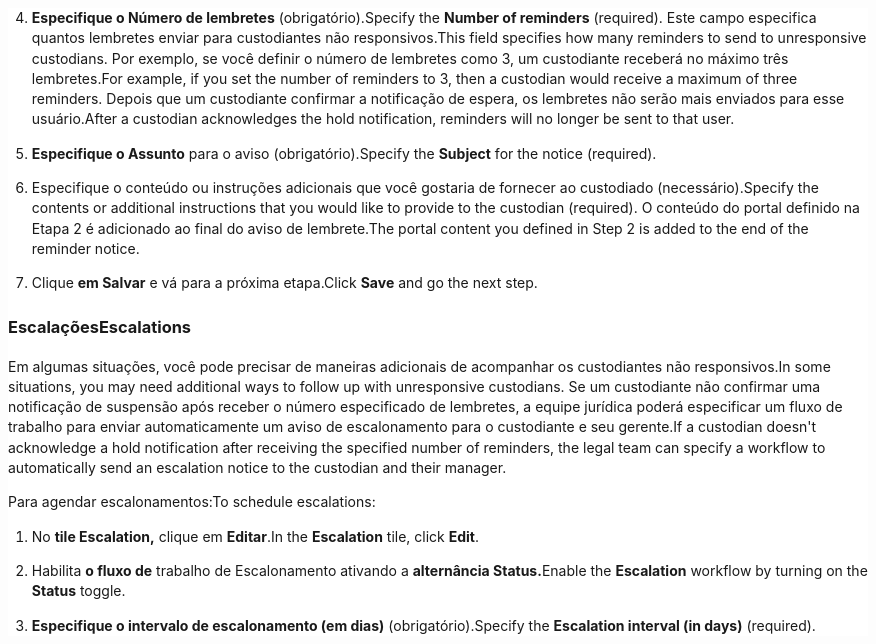 4. <span data-ttu-id="4fa9e-185">**Especifique o Número de lembretes** (obrigatório).</span><span class="sxs-lookup"><span data-stu-id="4fa9e-185">Specify the **Number of reminders** (required).</span></span> <span data-ttu-id="4fa9e-186">Este campo especifica quantos lembretes enviar para custodiantes não responsivos.</span><span class="sxs-lookup"><span data-stu-id="4fa9e-186">This field specifies how many reminders to send to unresponsive custodians.</span></span> <span data-ttu-id="4fa9e-187">Por exemplo, se você definir o número de lembretes como 3, um custodiante receberá no máximo três lembretes.</span><span class="sxs-lookup"><span data-stu-id="4fa9e-187">For example, if you set the number of reminders to 3, then a custodian would receive a maximum of three reminders.</span></span> <span data-ttu-id="4fa9e-188">Depois que um custodiante confirmar a notificação de espera, os lembretes não serão mais enviados para esse usuário.</span><span class="sxs-lookup"><span data-stu-id="4fa9e-188">After a custodian acknowledges the hold notification, reminders will no longer be sent to that user.</span></span>

5. <span data-ttu-id="4fa9e-189">**Especifique o Assunto** para o aviso (obrigatório).</span><span class="sxs-lookup"><span data-stu-id="4fa9e-189">Specify the **Subject** for the notice (required).</span></span>

6. <span data-ttu-id="4fa9e-190">Especifique o conteúdo ou instruções adicionais que você gostaria de fornecer ao custodiado (necessário).</span><span class="sxs-lookup"><span data-stu-id="4fa9e-190">Specify the contents or additional instructions that you would like to provide to the custodian (required).</span></span> <span data-ttu-id="4fa9e-191">O conteúdo do portal definido na Etapa 2 é adicionado ao final do aviso de lembrete.</span><span class="sxs-lookup"><span data-stu-id="4fa9e-191">The portal content you defined in Step 2 is added to the end of the reminder notice.</span></span>

7. <span data-ttu-id="4fa9e-192">Clique **em Salvar** e vá para a próxima etapa.</span><span class="sxs-lookup"><span data-stu-id="4fa9e-192">Click **Save** and go the next step.</span></span>

### <a name="escalations"></a><span data-ttu-id="4fa9e-193">Escalações</span><span class="sxs-lookup"><span data-stu-id="4fa9e-193">Escalations</span></span>

<span data-ttu-id="4fa9e-194">Em algumas situações, você pode precisar de maneiras adicionais de acompanhar os custodiantes não responsivos.</span><span class="sxs-lookup"><span data-stu-id="4fa9e-194">In some situations, you may need additional ways to follow up with unresponsive custodians.</span></span> <span data-ttu-id="4fa9e-195">Se um custodiante não confirmar uma notificação de suspensão após receber o número especificado de lembretes, a equipe jurídica poderá especificar um fluxo de trabalho para enviar automaticamente um aviso de escalonamento para o custodiante e seu gerente.</span><span class="sxs-lookup"><span data-stu-id="4fa9e-195">If a custodian doesn't acknowledge a hold notification after receiving the specified number of reminders, the legal team can specify a workflow to automatically send an escalation notice to the custodian and their manager.</span></span>

<span data-ttu-id="4fa9e-196">Para agendar escalonamentos:</span><span class="sxs-lookup"><span data-stu-id="4fa9e-196">To schedule escalations:</span></span>

1. <span data-ttu-id="4fa9e-197">No **tile Escalation,** clique em **Editar**.</span><span class="sxs-lookup"><span data-stu-id="4fa9e-197">In the **Escalation** tile, click **Edit**.</span></span>

2. <span data-ttu-id="4fa9e-198">Habilita **o fluxo de** trabalho de Escalonamento ativando a **alternância Status.**</span><span class="sxs-lookup"><span data-stu-id="4fa9e-198">Enable the **Escalation** workflow by turning on the **Status** toggle.</span></span>

3. <span data-ttu-id="4fa9e-199">**Especifique o intervalo de escalonamento (em dias)** (obrigatório).</span><span class="sxs-lookup"><span data-stu-id="4fa9e-199">Specify the **Escalation interval (in days)** (required).</span></span>
